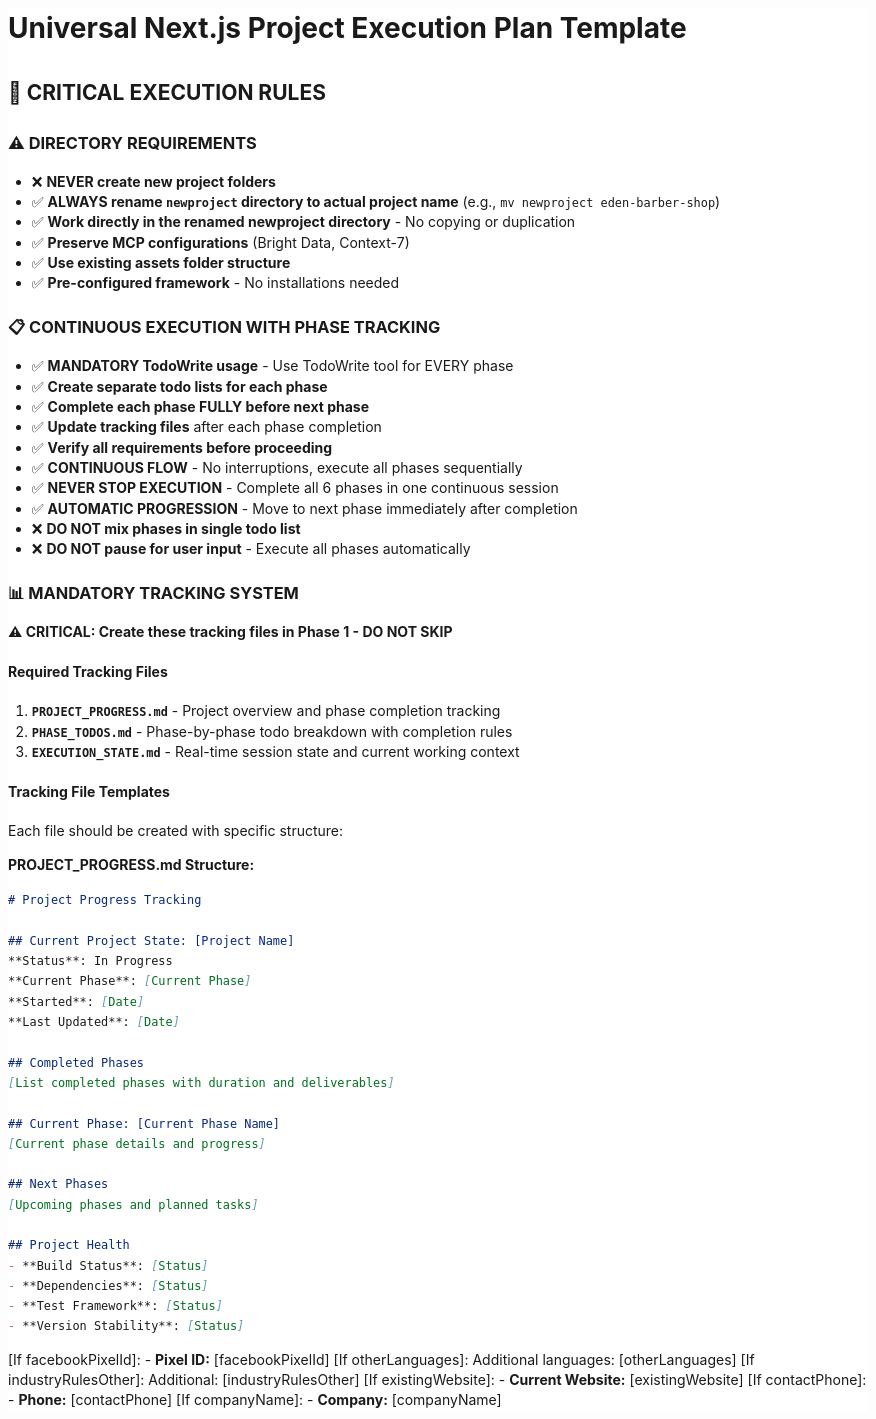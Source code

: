 # Universal Next.js Project Execution Plan Template

## 🚨 CRITICAL EXECUTION RULES

### **⚠️ DIRECTORY REQUIREMENTS**
- ❌ **NEVER create new project folders** 
- ✅ **ALWAYS rename `newproject` directory to actual project name** (e.g., `mv newproject eden-barber-shop`)
- ✅ **Work directly in the renamed newproject directory** - No copying or duplication
- ✅ **Preserve MCP configurations** (Bright Data, Context-7)
- ✅ **Use existing assets folder structure**
- ✅ **Pre-configured framework** - No installations needed

### **📋 CONTINUOUS EXECUTION WITH PHASE TRACKING**
- ✅ **MANDATORY TodoWrite usage** - Use TodoWrite tool for EVERY phase
- ✅ **Create separate todo lists for each phase**
- ✅ **Complete each phase FULLY before next phase**
- ✅ **Update tracking files** after each phase completion
- ✅ **Verify all requirements before proceeding**
- ✅ **CONTINUOUS FLOW** - No interruptions, execute all phases sequentially
- ✅ **NEVER STOP EXECUTION** - Complete all 6 phases in one continuous session
- ✅ **AUTOMATIC PROGRESSION** - Move to next phase immediately after completion
- ❌ **DO NOT mix phases in single todo list**
- ❌ **DO NOT pause for user input** - Execute all phases automatically

### **📊 MANDATORY TRACKING SYSTEM**
**⚠️ CRITICAL: Create these tracking files in Phase 1 - DO NOT SKIP**

#### **Required Tracking Files**
1. **`PROJECT_PROGRESS.md`** - Project overview and phase completion tracking
2. **`PHASE_TODOS.md`** - Phase-by-phase todo breakdown with completion rules
3. **`EXECUTION_STATE.md`** - Real-time session state and current working context

#### **Tracking File Templates**
Each file should be created with specific structure:

**PROJECT_PROGRESS.md Structure:**
```markdown
# Project Progress Tracking

## Current Project State: [Project Name]
**Status**: In Progress  
**Current Phase**: [Current Phase]  
**Started**: [Date]  
**Last Updated**: [Date]  

## Completed Phases
[List completed phases with duration and deliverables]

## Current Phase: [Current Phase Name]
[Current phase details and progress]

## Next Phases
[Upcoming phases and planned tasks]

## Project Health
- **Build Status**: [Status]
- **Dependencies**: [Status]
- **Test Framework**: [Status]
- **Version Stability**: [Status]
```


[If facebookPixelId]: - **Pixel ID:** [facebookPixelId]
[If otherLanguages]: Additional languages: [otherLanguages]
[If industryRulesOther]: Additional: [industryRulesOther]
[If existingWebsite]: - **Current Website:** [existingWebsite]
[If contactPhone]: - **Phone:** [contactPhone]
[If companyName]: - **Company:** [companyName]